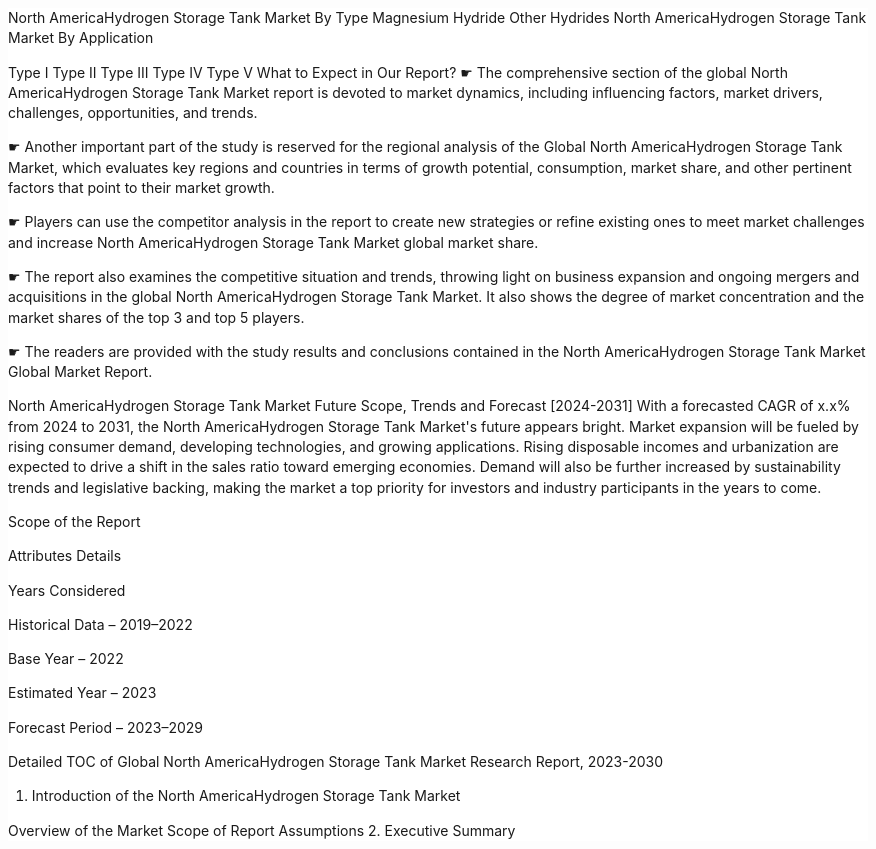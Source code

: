 North AmericaHydrogen Storage Tank Market By Type
Magnesium Hydride
Other Hydrides
North AmericaHydrogen Storage Tank Market By Application

Type I
Type II
Type III
Type IV
Type V
What to Expect in Our Report?
☛ The comprehensive section of the global North AmericaHydrogen Storage Tank Market report is devoted to market dynamics, including influencing factors, market drivers, challenges, opportunities, and trends.

☛ Another important part of the study is reserved for the regional analysis of the Global North AmericaHydrogen Storage Tank Market, which evaluates key regions and countries in terms of growth potential, consumption, market share, and other pertinent factors that point to their market growth.

☛ Players can use the competitor analysis in the report to create new strategies or refine existing ones to meet market challenges and increase North AmericaHydrogen Storage Tank Market global market share.

☛ The report also examines the competitive situation and trends, throwing light on business expansion and ongoing mergers and acquisitions in the global North AmericaHydrogen Storage Tank Market. It also shows the degree of market concentration and the market shares of the top 3 and top 5 players.

☛ The readers are provided with the study results and conclusions contained in the North AmericaHydrogen Storage Tank Market Global Market Report.

North AmericaHydrogen Storage Tank Market Future Scope, Trends and Forecast [2024-2031]
With a forecasted CAGR of x.x% from 2024 to 2031, the North AmericaHydrogen Storage Tank Market's future appears bright. Market expansion will be fueled by rising consumer demand, developing technologies, and growing applications. Rising disposable incomes and urbanization are expected to drive a shift in the sales ratio toward emerging economies. Demand will also be further increased by sustainability trends and legislative backing, making the market a top priority for investors and industry participants in the years to come.

Scope of the Report

Attributes Details

Years Considered

Historical Data – 2019–2022

Base Year – 2022

Estimated Year – 2023

Forecast Period – 2023–2029

Detailed TOC of Global North AmericaHydrogen Storage Tank Market Research Report, 2023-2030
1. Introduction of the North AmericaHydrogen Storage Tank Market

Overview of the Market
Scope of Report
Assumptions
2. Executive Summary
